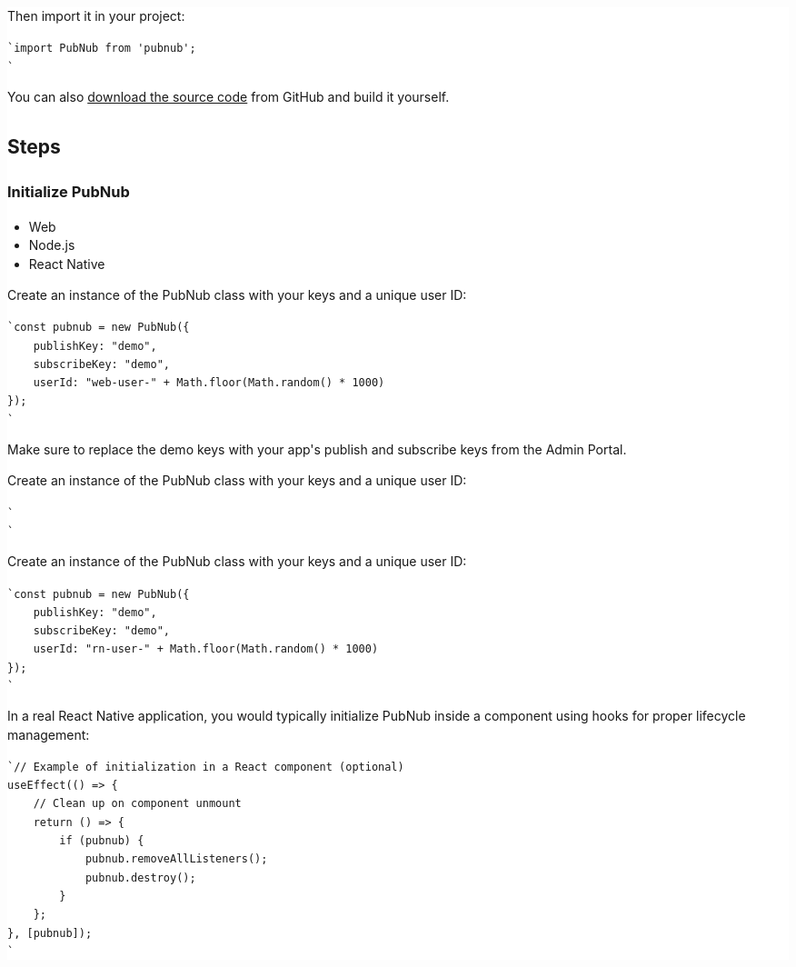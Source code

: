 Then import it in your project:

```
`import PubNub from 'pubnub';  
`
```

You can also [download the source code](https://github.com/pubnub/javascript) from GitHub and build it yourself.

## Steps[​](#steps)

### Initialize PubNub[​](#initialize-pubnub)

- Web
- Node.js
- React Native

Create an instance of the PubNub class with your keys and a unique user ID:

```
`const pubnub = new PubNub({  
    publishKey: "demo",  
    subscribeKey: "demo",  
    userId: "web-user-" + Math.floor(Math.random() * 1000)  
});  
`
```

Make sure to replace the demo keys with your app's publish and subscribe keys from the Admin Portal.

Create an instance of the PubNub class with your keys and a unique user ID:

```
`  
`
```

Create an instance of the PubNub class with your keys and a unique user ID:

```
`const pubnub = new PubNub({  
    publishKey: "demo",  
    subscribeKey: "demo",  
    userId: "rn-user-" + Math.floor(Math.random() * 1000)  
});  
`
```

In a real React Native application, you would typically initialize PubNub inside a component using hooks for proper lifecycle management:

```
`// Example of initialization in a React component (optional)  
useEffect(() => {  
    // Clean up on component unmount  
    return () => {  
        if (pubnub) {  
            pubnub.removeAllListeners();  
            pubnub.destroy();  
        }  
    };  
}, [pubnub]);  
`
```
